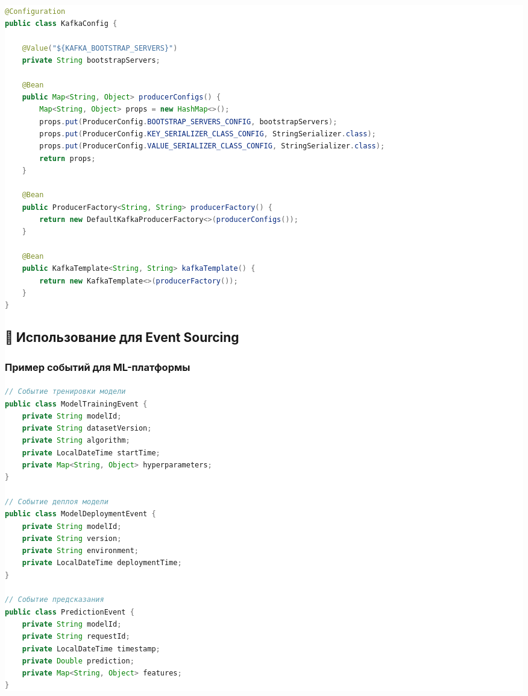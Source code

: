 ```java
@Configuration
public class KafkaConfig {

    @Value("${KAFKA_BOOTSTRAP_SERVERS}")
    private String bootstrapServers;

    @Bean
    public Map<String, Object> producerConfigs() {
        Map<String, Object> props = new HashMap<>();
        props.put(ProducerConfig.BOOTSTRAP_SERVERS_CONFIG, bootstrapServers);
        props.put(ProducerConfig.KEY_SERIALIZER_CLASS_CONFIG, StringSerializer.class);
        props.put(ProducerConfig.VALUE_SERIALIZER_CLASS_CONFIG, StringSerializer.class);
        return props;
    }

    @Bean
    public ProducerFactory<String, String> producerFactory() {
        return new DefaultKafkaProducerFactory<>(producerConfigs());
    }

    @Bean
    public KafkaTemplate<String, String> kafkaTemplate() {
        return new KafkaTemplate<>(producerFactory());
    }
}
```

## 🎯 Использование для Event Sourcing

### Пример событий для ML-платформы

```java
// Событие тренировки модели
public class ModelTrainingEvent {
    private String modelId;
    private String datasetVersion;
    private String algorithm;
    private LocalDateTime startTime;
    private Map<String, Object> hyperparameters;
}

// Событие деплоя модели
public class ModelDeploymentEvent {
    private String modelId;
    private String version;
    private String environment;
    private LocalDateTime deploymentTime;
}

// Событие предсказания
public class PredictionEvent {
    private String modelId;
    private String requestId;
    private LocalDateTime timestamp;
    private Double prediction;
    private Map<String, Object> features;
}
```
